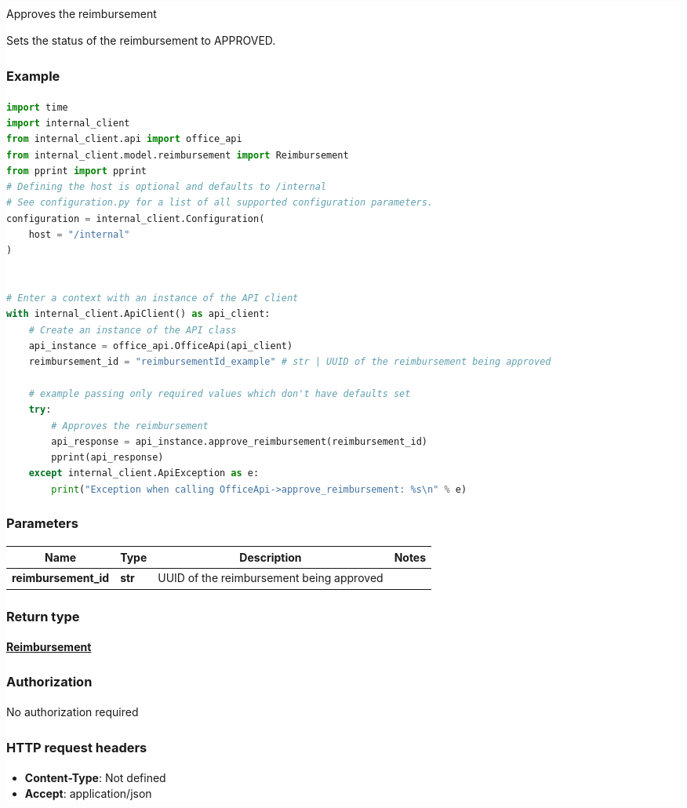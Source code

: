 Approves the reimbursement

Sets the status of the reimbursement to APPROVED.

### Example


```python
import time
import internal_client
from internal_client.api import office_api
from internal_client.model.reimbursement import Reimbursement
from pprint import pprint
# Defining the host is optional and defaults to /internal
# See configuration.py for a list of all supported configuration parameters.
configuration = internal_client.Configuration(
    host = "/internal"
)


# Enter a context with an instance of the API client
with internal_client.ApiClient() as api_client:
    # Create an instance of the API class
    api_instance = office_api.OfficeApi(api_client)
    reimbursement_id = "reimbursementId_example" # str | UUID of the reimbursement being approved

    # example passing only required values which don't have defaults set
    try:
        # Approves the reimbursement
        api_response = api_instance.approve_reimbursement(reimbursement_id)
        pprint(api_response)
    except internal_client.ApiException as e:
        print("Exception when calling OfficeApi->approve_reimbursement: %s\n" % e)
```


### Parameters

Name | Type | Description  | Notes
------------- | ------------- | ------------- | -------------
 **reimbursement_id** | **str**| UUID of the reimbursement being approved |

### Return type

[**Reimbursement**](Reimbursement.md)

### Authorization

No authorization required

### HTTP request headers

 - **Content-Type**: Not defined
 - **Accept**: application/json
